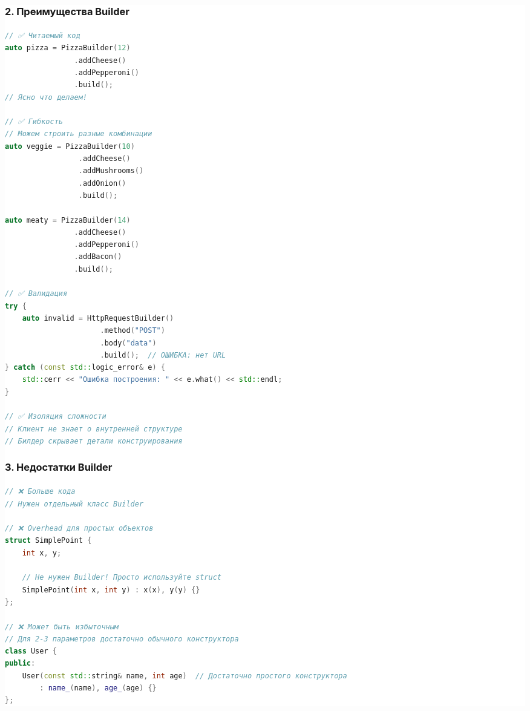 ### 2. Преимущества Builder
```cpp
// ✅ Читаемый код
auto pizza = PizzaBuilder(12)
                .addCheese()
                .addPepperoni()
                .build();
// Ясно что делаем!

// ✅ Гибкость
// Можем строить разные комбинации
auto veggie = PizzaBuilder(10)
                 .addCheese()
                 .addMushrooms()
                 .addOnion()
                 .build();

auto meaty = PizzaBuilder(14)
                .addCheese()
                .addPepperoni()
                .addBacon()
                .build();

// ✅ Валидация
try {
    auto invalid = HttpRequestBuilder()
                      .method("POST")
                      .body("data")
                      .build();  // ОШИБКА: нет URL
} catch (const std::logic_error& e) {
    std::cerr << "Ошибка построения: " << e.what() << std::endl;
}

// ✅ Изоляция сложности
// Клиент не знает о внутренней структуре
// Билдер скрывает детали конструирования
```

### 3. Недостатки Builder
```cpp
// ❌ Больше кода
// Нужен отдельный класс Builder

// ❌ Overhead для простых объектов
struct SimplePoint {
    int x, y;
    
    // Не нужен Builder! Просто используйте struct
    SimplePoint(int x, int y) : x(x), y(y) {}
};

// ❌ Может быть избыточным
// Для 2-3 параметров достаточно обычного конструктора
class User {
public:
    User(const std::string& name, int age)  // Достаточно простого конструктора
        : name_(name), age_(age) {}
};
```
